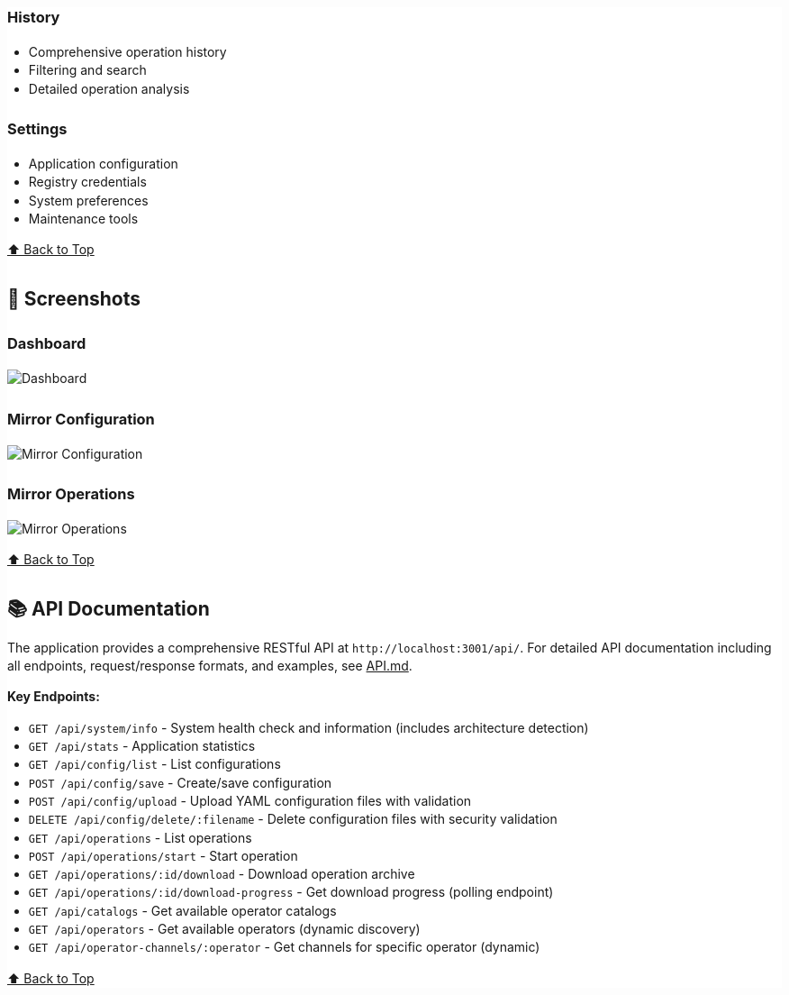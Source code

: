 ### History
- Comprehensive operation history
- Filtering and search
- Detailed operation analysis

### Settings
- Application configuration
- Registry credentials
- System preferences
- Maintenance tools

[⬆️ Back to Top](#-table-of-contents)

## 📸 Screenshots

### Dashboard
![Dashboard](docs/screenshots/dashboard.png)

### Mirror Configuration
![Mirror Configuration](docs/screenshots/mirror-configuration.jpg)

### Mirror Operations
![Mirror Operations](docs/screenshots/mirror-operations.png)

[⬆️ Back to Top](#-table-of-contents)

## 📚 API Documentation

The application provides a comprehensive RESTful API at `http://localhost:3001/api/`. For detailed API documentation including all endpoints, request/response formats, and examples, see [API.md](API.md).

**Key Endpoints:**
- `GET /api/system/info` - System health check and information (includes architecture detection)
- `GET /api/stats` - Application statistics
- `GET /api/config/list` - List configurations
- `POST /api/config/save` - Create/save configuration
- `POST /api/config/upload` - Upload YAML configuration files with validation
- `DELETE /api/config/delete/:filename` - Delete configuration files with security validation
- `GET /api/operations` - List operations
- `POST /api/operations/start` - Start operation
- `GET /api/operations/:id/download` - Download operation archive
- `GET /api/operations/:id/download-progress` - Get download progress (polling endpoint)
- `GET /api/catalogs` - Get available operator catalogs
- `GET /api/operators` - Get available operators (dynamic discovery)
- `GET /api/operator-channels/:operator` - Get channels for specific operator (dynamic)

[⬆️ Back to Top](#-table-of-contents)
